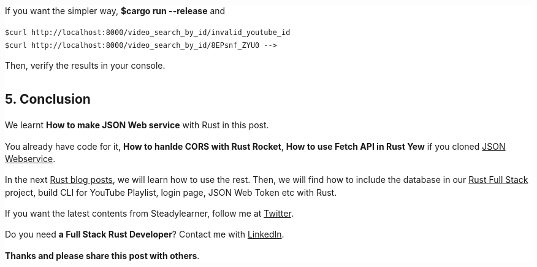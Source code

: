 If you want the simpler way, **$cargo run --release** and

```curl
$curl http://localhost:8000/video_search_by_id/invalid_youtube_id
$curl http://localhost:8000/video_search_by_id/8EPsnf_ZYU0 -->
```

Then, verify the results in your console.

## 5. Conclusion

We learnt **How to make JSON Web service** with Rust in this post.

You already have code for it, **How to hanlde CORS with Rust Rocket**, **How to use Fetch API in Rust Yew** if you cloned [JSON Webservice].

In the next [Rust blog posts], we will learn how to use the rest. Then, we will find how to include the database in our [Rust Full Stack] project, build CLI for YouTube Playlist, login page, JSON Web Token etc with Rust.

If you want the latest contents from Steadylearner, follow me at [Twitter].

Do you need **a Full Stack Rust Developer**? Contact me with [LinkedIn].

**Thanks and please share this post with others**.


[Steadylearner]: https://www.steadylearner.com
[Rust Website]: https://www.rust-lang.org/
[Rust Rocket]: https://rocket.rs/
[Rocket Getting Started]: https://rocket.rs/v0.4/guide/getting-started
[Rocket JSON Example]: https://github.com/SergioBenitez/Rocket/tree/master/examples/json
[Redirect]: https://api.rocket.rs/v0.4/rocket/response/struct.Redirect.html
[Tera]: https://tera.netlify.com/
[Rocket Tera example]: https://github.com/SergioBenitez/Rocket/tree/master/examples/tera_templates
[Rust Dotenv]: https://crates.io/crates/dotenv
[Reqwest]: https://docs.rs/reqwest/0.9.18/reqwest/
[YouTube API]: https://developers.google.com/youtube/v3/getting-started#before-you-start
[How to use YouTube API for developers]: https://www.google.com/search?q=how+to+use+youtube+api+for+developers
[Rust Full Stack]: https://github.com/steadylearner/Rust-Full-Stack
[JSON Webservice]: https://github.com/steadylearner/Rust-Full-Stack/tree/master/server/before/JSON_Webservice
[CRA]: https://github.com/facebook/create-react-app
[Rust blog posts]: https://www.steadylearner.com/blog/search/Rust
[How to install Rust]: https://www.steadylearner.com/blog/read/How-to-install-Rust
[Rust Chat App]: https://www.steadylearner.com/blog/read/How-to-start-Rust-Chat-App
[Rust Yew Frontend]: https://github.com/yewstack/yew
[Yew Counter]: https://www.steadylearner.com/yew_counter
[How to use Rust Yew]: https://www.steadylearner.com/blog/read/How-to-use-Rust-Yew
[How to deploy Rust Web App]: https://www.steadylearner.com/blog/read/How-to-deploy-Rust-Web-App
[How to start Rust Chat App]: https://www.steadylearner.com/blog/read/How-to-start-Rust-Chat-App
[Fullstack Rust with Yew]: https://www.steadylearner.com/blog/read/Fullstack-Rust-with-Yew
[How to use NPM packages with Rust Frontend]: https://www.steadylearner.com/blog/read/How-to-use-NPM-packages-with-Rust-Frontend
[How to use markdown with Rust Frontend]: https://www.steadylearner.com/blog/read/How-to-use-markdown-with-Rust-Frontend
[How to modulize your Rust Frontend]: https://www.steadylearner.com/blog/read/How-to-modulize-your-Rust-Frontend
[How to write Full Stack Rust Code]: https://www.steadylearner.com/blog/read/How-to-write-Full-Stack-Rust-code
[How to use a modal in Rust]: https://www.steadylearner.com/blog/read/How-to-use-a-modal-in-Rust
[How to use routers in Rust Frontend]: https://www.steadylearner.com/blog/read/How-to-use-routers-in-Rust-Frontend
[How to serve static files with Rust]: https://www.steadylearner.com/blog/read/How-to-serve-static-files-with-Rust
[How to use a single page app wtih Rust]: https://www.steadylearner.com/blog/read/How-to-use-a-single-page-app-with-Rust
[How to use Rust Tera for undefined paths]: https://www.steadylearner.com/blog/read/How-to-use-Rust-Tera-for-undefined-paths
[How to use Python in JavaScript]: https://www.steadylearner.com/blog/read/How-to-use-Python-in-JavaScript
[How to use React Spring to animate your message]: https://medium.com/@steadylearner/how-to-use-react-spring-to-animate-your-message-2bd2a7e62a5a
[Twitter]: https://twitter.com/steadylearner_p
[LinkedIn]: https://www.linkedin.com/in/steady-learner-3151b7164/